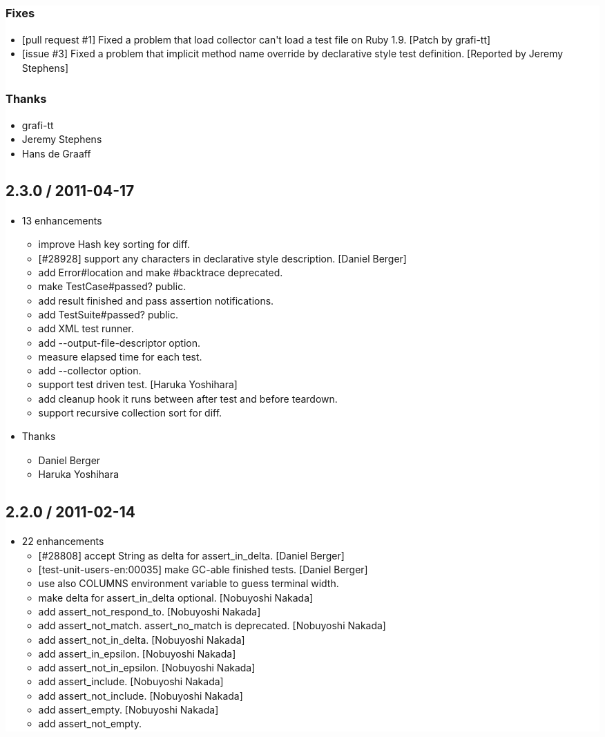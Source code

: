 ### Fixes

  * [pull request #1] Fixed a problem that load collector
    can't load a test file on Ruby 1.9. [Patch by grafi-tt]
  * [issue #3] Fixed a problem that implicit method name
    override by declarative style test definition.
    [Reported by Jeremy Stephens]

### Thanks

  * grafi-tt
  * Jeremy Stephens
  * Hans de Graaff

## 2.3.0 / 2011-04-17

* 13 enhancements
  * improve Hash key sorting for diff.
  * [#28928] support any characters in declarative style description.
    [Daniel Berger]
  * add Error#location and make #backtrace deprecated.
  * make TestCase#passed? public.
  * add result finished and pass assertion notifications.
  * add TestSuite#passed? public.
  * add XML test runner.
  * add --output-file-descriptor option.
  * measure elapsed time for each test.
  * add --collector option.
  * support test driven test.
    [Haruka Yoshihara]
  * add cleanup hook it runs between after test and before teardown.
  * support recursive collection sort for diff.

* Thanks
  * Daniel Berger
  * Haruka Yoshihara

## 2.2.0 / 2011-02-14

* 22 enhancements
  * [#28808] accept String as delta for assert_in_delta.
    [Daniel Berger]
  * [test-unit-users-en:00035] make GC-able finished tests.
    [Daniel Berger]
  * use also COLUMNS environment variable to guess terminal width.
  * make delta for assert_in_delta optional.
    [Nobuyoshi Nakada]
  * add assert_not_respond_to.
    [Nobuyoshi Nakada]
  * add assert_not_match. assert_no_match is deprecated.
    [Nobuyoshi Nakada]
  * add assert_not_in_delta.
    [Nobuyoshi Nakada]
  * add assert_in_epsilon.
    [Nobuyoshi Nakada]
  * add assert_not_in_epsilon.
    [Nobuyoshi Nakada]
  * add assert_include.
    [Nobuyoshi Nakada]
  * add assert_not_include.
    [Nobuyoshi Nakada]
  * add assert_empty.
    [Nobuyoshi Nakada]
  * add assert_not_empty.
